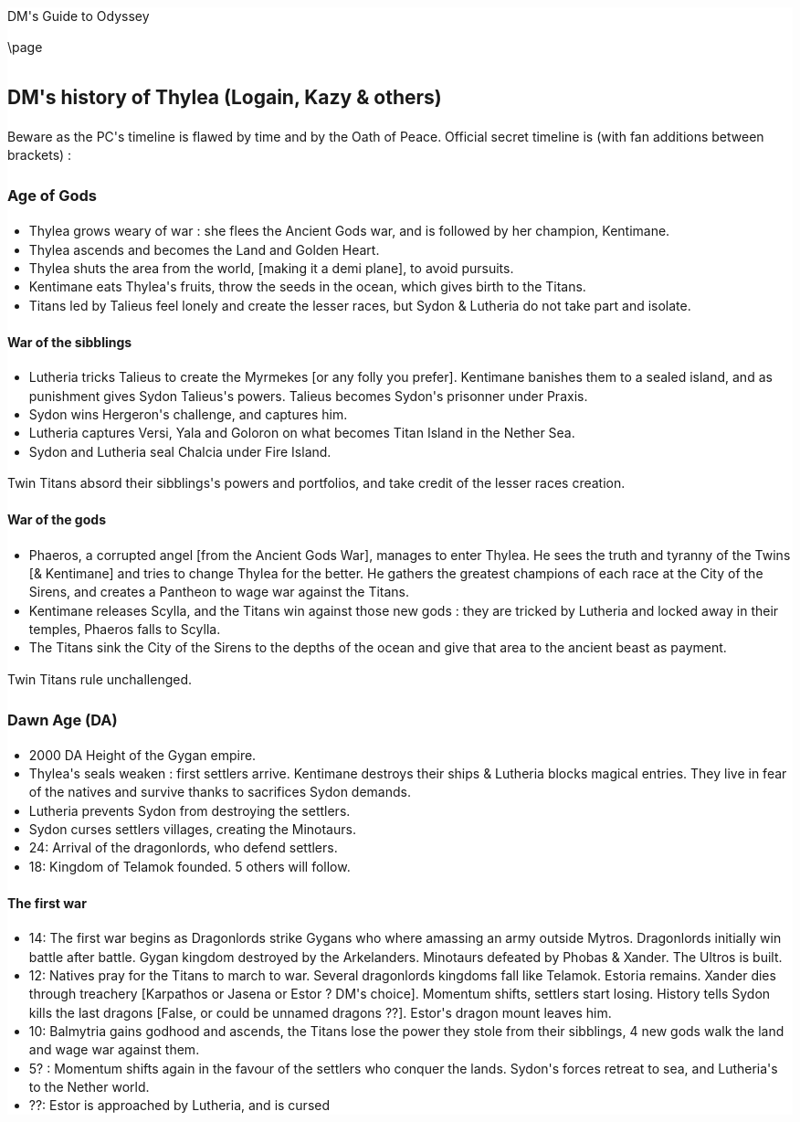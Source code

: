 
<div class='pageNumber auto'></div>
<div class='footnote'> DM's Guide to Odyssey </div>

\page


## DM's history of Thylea (Logain, Kazy & others)
Beware as the PC's timeline is flawed by time and by the Oath of Peace. Official secret timeline is (with fan additions between brackets) :
### Age of Gods
- Thylea grows weary of war : she flees the Ancient Gods war, and is followed by her champion, Kentimane. 
- Thylea ascends and becomes the Land and Golden Heart. 
- Thylea shuts the area from the world, [making it a demi plane], to avoid pursuits.
- Kentimane eats Thylea's fruits, throw the seeds in the ocean, which gives birth to the Titans. 
- Titans led by Talieus feel lonely and create the lesser races, but Sydon & Lutheria do not take part and isolate.

#### War of the sibblings
- Lutheria tricks Talieus to create the Myrmekes [or any folly you prefer]. Kentimane banishes them to a sealed island, and as punishment gives Sydon Talieus's powers. Talieus becomes Sydon's prisonner under Praxis. 
- Sydon wins Hergeron's challenge, and captures him.
- Lutheria captures Versi, Yala and Goloron on what becomes Titan Island in the Nether Sea.
- Sydon and Lutheria seal Chalcia under Fire Island.

Twin Titans absord their sibblings's powers and portfolios, and take credit of the lesser races creation.

#### War of the gods 
- Phaeros, a corrupted angel [from the Ancient Gods War], manages to enter Thylea. He sees the truth and tyranny of the Twins [& Kentimane] and tries to change Thylea for the better. He gathers the greatest champions of each race at the City of the Sirens, and creates a Pantheon to wage war against the Titans. 
- Kentimane releases Scylla, and the Titans win against those new gods : they are tricked by Lutheria and locked away in their temples, Phaeros falls to Scylla. 
- The Titans sink the City of the Sirens to the depths of the ocean and give that area to the ancient beast as payment.

Twin Titans rule unchallenged.

### Dawn Age (DA)
- 2000 DA Height of the Gygan empire.
- Thylea's seals weaken : first settlers arrive. Kentimane destroys their ships & Lutheria blocks magical entries. They live in fear of the natives and survive thanks to sacrifices Sydon demands. 
- Lutheria prevents Sydon from destroying the settlers.
- Sydon curses settlers villages, creating the Minotaurs.
- 24: Arrival of the dragonlords, who defend settlers.
- 18: Kingdom of Telamok founded. 5 others will follow.

#### The first war
- 14: The first war begins as Dragonlords strike Gygans who where amassing an army outside Mytros. Dragonlords initially win battle after battle. Gygan kingdom destroyed by the Arkelanders. Minotaurs defeated by Phobas & Xander. The Ultros is built.
- 12: Natives pray for the Titans to march to war. Several dragonlords kingdoms fall like Telamok. Estoria remains. Xander dies through treachery [Karpathos or Jasena or Estor ? DM's choice]. Momentum shifts, settlers start losing. History tells Sydon kills the last dragons [False, or could be unnamed dragons ??].  Estor's dragon mount leaves him.
- 10: Balmytria gains godhood and ascends, the Titans lose the power they stole from their sibblings, 4 new gods walk the land and wage war against them.
- 5? : Momentum shifts again in the favour of the settlers who conquer the lands. Sydon's forces retreat to sea, and Lutheria's to the Nether world.
- ??: Estor is approached by Lutheria, and is cursed